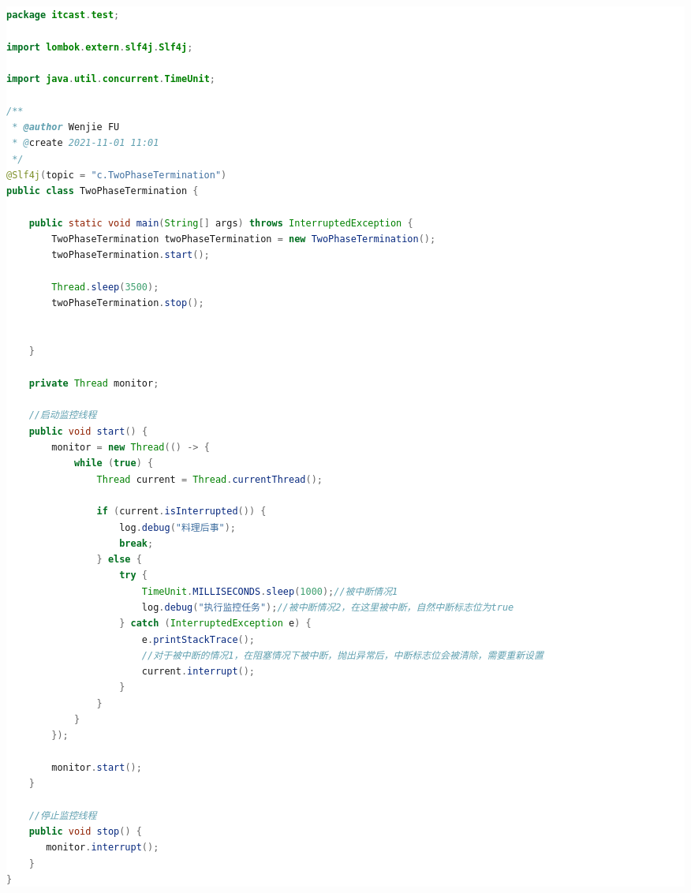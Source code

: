 ```java
package itcast.test;

import lombok.extern.slf4j.Slf4j;

import java.util.concurrent.TimeUnit;

/**
 * @author Wenjie FU
 * @create 2021-11-01 11:01
 */
@Slf4j(topic = "c.TwoPhaseTermination")
public class TwoPhaseTermination {

    public static void main(String[] args) throws InterruptedException {
        TwoPhaseTermination twoPhaseTermination = new TwoPhaseTermination();
        twoPhaseTermination.start();

        Thread.sleep(3500);
        twoPhaseTermination.stop();


    }

    private Thread monitor;

    //启动监控线程
    public void start() {
        monitor = new Thread(() -> {
            while (true) {
                Thread current = Thread.currentThread();

                if (current.isInterrupted()) {
                    log.debug("料理后事");
                    break;
                } else {
                    try {
                        TimeUnit.MILLISECONDS.sleep(1000);//被中断情况1
                        log.debug("执行监控任务");//被中断情况2，在这里被中断，自然中断标志位为true
                    } catch (InterruptedException e) {
                        e.printStackTrace();
                        //对于被中断的情况1，在阻塞情况下被中断，抛出异常后，中断标志位会被清除，需要重新设置
                        current.interrupt();
                    }
                }
            }
        });

        monitor.start();
    }

    //停止监控线程
    public void stop() {
       monitor.interrupt();
    }
}

```
